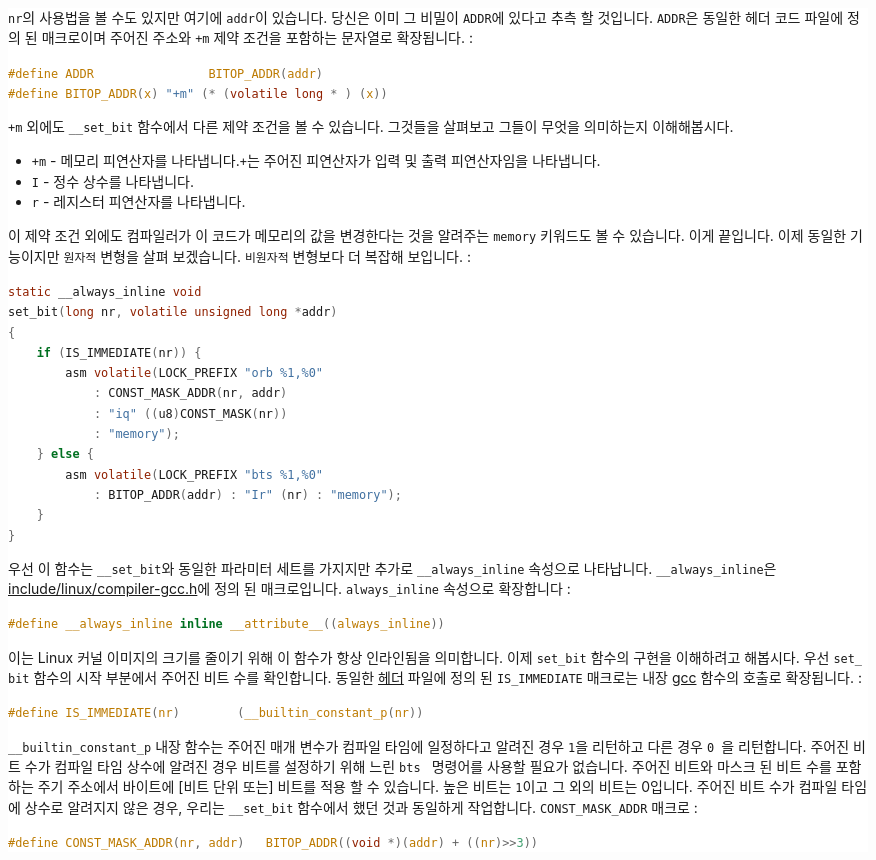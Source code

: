 `nr`의 사용법을 볼 수도 있지만 여기에 `addr`이 있습니다. 당신은 이미 그 비밀이 `ADDR`에 있다고 추측 할 것입니다. `ADDR`은 동일한 헤더 코드 파일에 정의 된 매크로이며 주어진 주소와 `+m` 제약 조건을 포함하는 문자열로 확장됩니다. :

```C
#define ADDR				BITOP_ADDR(addr)
#define BITOP_ADDR(x) "+m" (* (volatile long * ) (x))
```

`+m` 외에도 `__set_bit` 함수에서 다른 제약 조건을 볼 수 있습니다. 그것들을 살펴보고 그들이 무엇을 의미하는지 이해해봅시다.

* `+m` - 메모리 피연산자를 나타냅니다.`+`는 주어진 피연산자가 입력 및 출력 피연산자임을 나타냅니다.
* `I` - 정수 상수를 나타냅니다.
* `r` - 레지스터 피연산자를 나타냅니다.

이 제약 조건 외에도 컴파일러가 이 코드가 메모리의 값을 변경한다는 것을 알려주는 `memory` 키워드도 볼 수 있습니다. 이게 끝입니다. 이제 동일한 기능이지만 `원자적` 변형을 살펴 보겠습니다. `비원자적` 변형보다 더 복잡해 보입니다. :

```C
static __always_inline void
set_bit(long nr, volatile unsigned long *addr)
{
	if (IS_IMMEDIATE(nr)) {
		asm volatile(LOCK_PREFIX "orb %1,%0"
			: CONST_MASK_ADDR(nr, addr)
			: "iq" ((u8)CONST_MASK(nr))
			: "memory");
	} else {
		asm volatile(LOCK_PREFIX "bts %1,%0"
			: BITOP_ADDR(addr) : "Ir" (nr) : "memory");
	}
}
```

우선 이 함수는 `__set_bit`와 동일한 파라미터 세트를 가지지만 추가로 `__always_inline` 속성으로 나타납니다. `__always_inline`은 [include/linux/compiler-gcc.h](https://github.com/torvalds/linux/blob/16f73eb02d7e1765ccab3d2018e0bd98eb93d973/include/linux/compiler-gcc.h)에 정의 된 매크로입니다. `always_inline` 속성으로 확장합니다 :

```C
#define __always_inline inline __attribute__((always_inline))
```

이는 Linux 커널 이미지의 크기를 줄이기 위해 이 함수가 항상 인라인됨을 의미합니다. 이제 `set_bit` 함수의 구현을 이해하려고 해봅시다. 우선 `set_bit` 함수의 시작 부분에서 주어진 비트 수를 확인합니다. 동일한 [헤더](https://github.com/torvalds/linux/blob/16f73eb02d7e1765ccab3d2018e0bd98eb93d973/arch/x86/include/asm/bitops.h) 파일에 정의 된 `IS_IMMEDIATE` 매크로는 내장 [gcc](https://en.wikipedia.org/wiki/GNU_Compiler_Collection) 함수의 호출로 확장됩니다. :

```C
#define IS_IMMEDIATE(nr)		(__builtin_constant_p(nr))
```

`__builtin_constant_p` 내장 함수는 주어진 매개 변수가 컴파일 타임에 일정하다고 알려진 경우 `1`을 리턴하고 다른 경우 `0 `을 리턴합니다. 주어진 비트 수가 컴파일 타임 상수에 알려진 경우 비트를 설정하기 위해 느린  `bts ` 명령어를 사용할 필요가 없습니다. 주어진 비트와 마스크 된 비트 수를 포함하는 주기 주소에서 바이트에 [비트 단위 또는] 비트를 적용 할 수 있습니다. 높은 비트는 `1`이고 그 외의 비트는 0입니다. 주어진 비트 수가 컴파일 타임에 상수로 알려지지 않은 경우, 우리는 `__set_bit` 함수에서 했던 것과 동일하게 작업합니다. `CONST_MASK_ADDR` 매크로 :

```C
#define CONST_MASK_ADDR(nr, addr)	BITOP_ADDR((void *)(addr) + ((nr)>>3))
```
